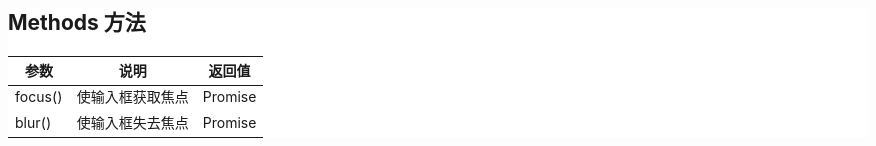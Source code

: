 ## **Methods 方法**   

| 参数      | 说明       | 返回值     |
|---------|----------|---------|
| focus() | 使输入框获取焦点 | Promise |
| blur()  | 使输入框失去焦点 | Promise |






   



















